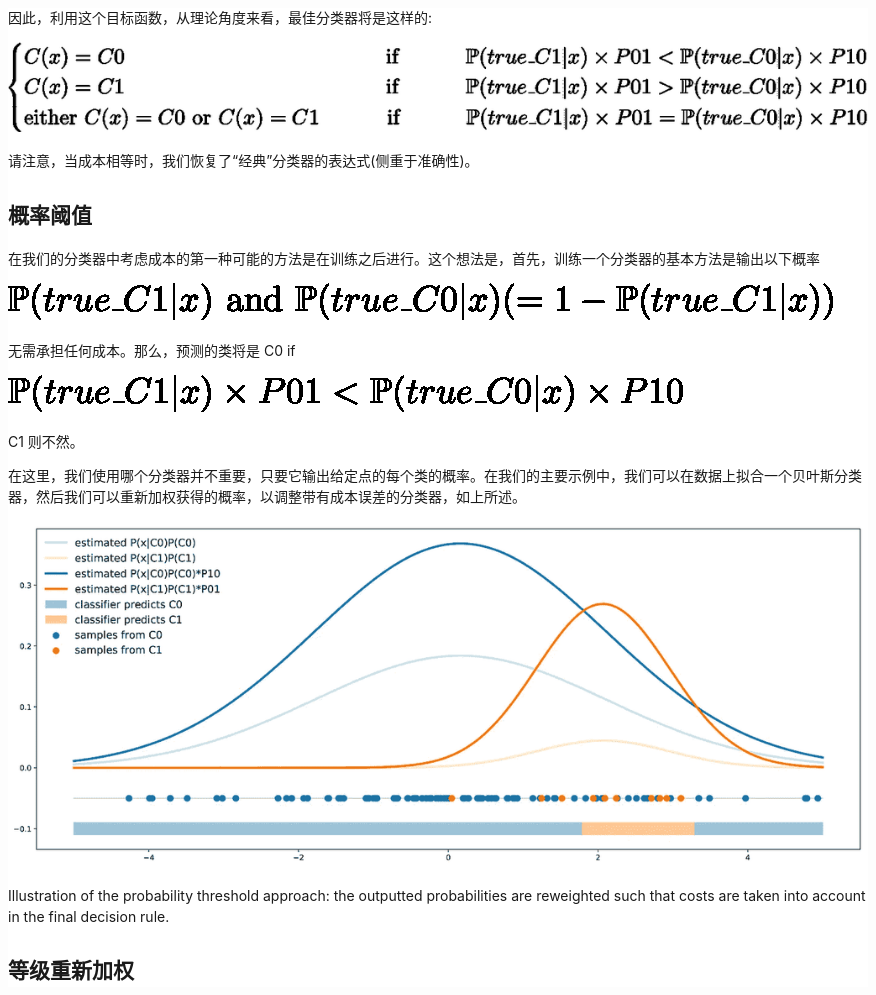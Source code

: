 因此，利用这个目标函数，从理论角度来看，最佳分类器将是这样的:

![](img/60242c50fdd3db89b97aead4cb1fc646.png)

请注意，当成本相等时，我们恢复了“经典”分类器的表达式(侧重于准确性)。

## 概率阈值

在我们的分类器中考虑成本的第一种可能的方法是在训练之后进行。这个想法是，首先，训练一个分类器的基本方法是输出以下概率

![](img/f0640803361dfe2978fed5e20ba35fef.png)

无需承担任何成本。那么，预测的类将是 C0 if

![](img/bcd62eb9a951e57cfa2f9b621c9e5d5d.png)

C1 则不然。

在这里，我们使用哪个分类器并不重要，只要它输出给定点的每个类的概率。在我们的主要示例中，我们可以在数据上拟合一个贝叶斯分类器，然后我们可以重新加权获得的概率，以调整带有成本误差的分类器，如上所述。

![](img/3d6903387bb295972a95bce12d2c9da7.png)

Illustration of the probability threshold approach: the outputted probabilities are reweighted such that costs are taken into account in the final decision rule.

## 等级重新加权

